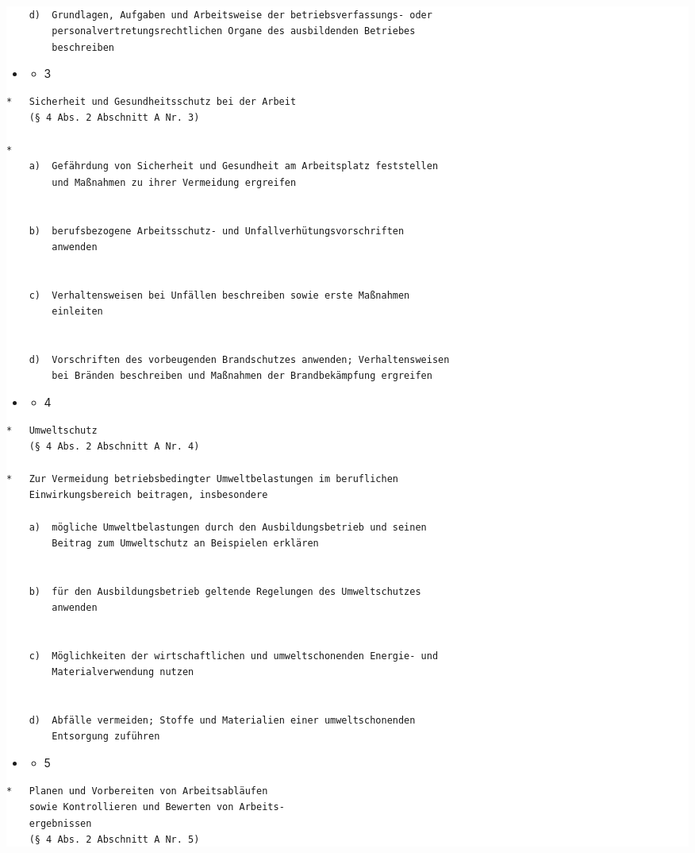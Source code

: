         d)  Grundlagen, Aufgaben und Arbeitsweise der betriebsverfassungs- oder
            personalvertretungsrechtlichen Organe des ausbildenden Betriebes
            beschreiben





*    *   3

    *   Sicherheit und Gesundheitsschutz bei der Arbeit
        (§ 4 Abs. 2 Abschnitt A Nr. 3)

    *
        a)  Gefährdung von Sicherheit und Gesundheit am Arbeitsplatz feststellen
            und Maßnahmen zu ihrer Vermeidung ergreifen


        b)  berufsbezogene Arbeitsschutz- und Unfallverhütungsvorschriften
            anwenden


        c)  Verhaltensweisen bei Unfällen beschreiben sowie erste Maßnahmen
            einleiten


        d)  Vorschriften des vorbeugenden Brandschutzes anwenden; Verhaltensweisen
            bei Bränden beschreiben und Maßnahmen der Brandbekämpfung ergreifen





*    *   4

    *   Umweltschutz
        (§ 4 Abs. 2 Abschnitt A Nr. 4)

    *   Zur Vermeidung betriebsbedingter Umweltbelastungen im beruflichen
        Einwirkungsbereich beitragen, insbesondere

        a)  mögliche Umweltbelastungen durch den Ausbildungsbetrieb und seinen
            Beitrag zum Umweltschutz an Beispielen erklären


        b)  für den Ausbildungsbetrieb geltende Regelungen des Umweltschutzes
            anwenden


        c)  Möglichkeiten der wirtschaftlichen und umweltschonenden Energie- und
            Materialverwendung nutzen


        d)  Abfälle vermeiden; Stoffe und Materialien einer umweltschonenden
            Entsorgung zuführen





*    *   5

    *   Planen und Vorbereiten von Arbeitsabläufen
        sowie Kontrollieren und Bewerten von Arbeits-
        ergebnissen
        (§ 4 Abs. 2 Abschnitt A Nr. 5)
